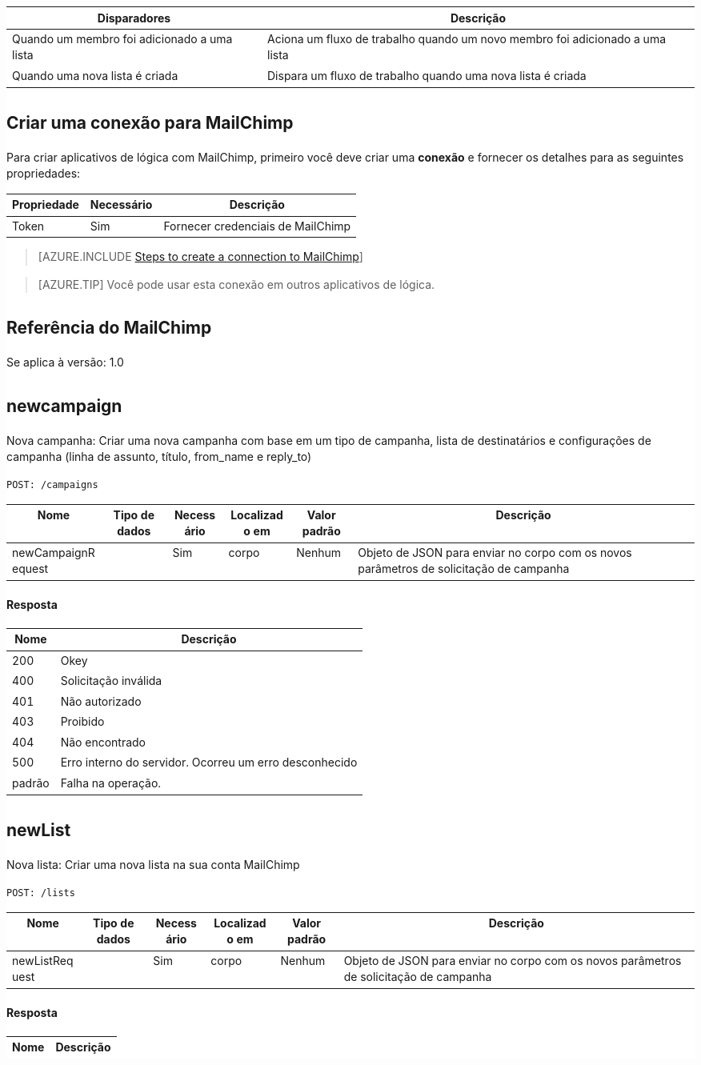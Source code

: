 |Disparadores | Descrição|
|--- | ---|
|Quando um membro foi adicionado a uma lista|Aciona um fluxo de trabalho quando um novo membro foi adicionado a uma lista|
|Quando uma nova lista é criada|Dispara um fluxo de trabalho quando uma nova lista é criada|


## <a name="create-a-connection-to-mailchimp"></a>Criar uma conexão para MailChimp
Para criar aplicativos de lógica com MailChimp, primeiro você deve criar uma **conexão** e fornecer os detalhes para as seguintes propriedades:

|Propriedade| Necessário|Descrição|
| ---|---|---|
|Token|Sim|Fornecer credenciais de MailChimp|

>[AZURE.INCLUDE [Steps to create a connection to MailChimp](../../includes/connectors-create-api-mailchimp.md)]

>[AZURE.TIP] Você pode usar esta conexão em outros aplicativos de lógica.

## <a name="reference-for-mailchimp"></a>Referência do MailChimp
Se aplica à versão: 1.0

## <a name="newcampaign"></a>newcampaign
Nova campanha: Criar uma nova campanha com base em um tipo de campanha, lista de destinatários e configurações de campanha (linha de assunto, título, from_name e reply_to)

```POST: /campaigns```

| Nome| Tipo de dados|Necessário|Localizado em|Valor padrão|Descrição|
| ---|---|---|---|---|---|
|newCampaignRequest| |Sim|corpo|Nenhum|Objeto de JSON para enviar no corpo com os novos parâmetros de solicitação de campanha|

#### <a name="response"></a>Resposta

|Nome|Descrição|
|---|---|
|200|Okey|
|400|Solicitação inválida|
|401|Não autorizado|
|403|Proibido|
|404|Não encontrado|
|500|Erro interno do servidor. Ocorreu um erro desconhecido|
|padrão|Falha na operação.|


## <a name="newlist"></a>newList
Nova lista: Criar uma nova lista na sua conta MailChimp

```POST: /lists```

| Nome| Tipo de dados|Necessário|Localizado em|Valor padrão|Descrição|
| ---|---|---|---|---|---|
|newListRequest| |Sim|corpo|Nenhum|Objeto de JSON para enviar no corpo com os novos parâmetros de solicitação de campanha|

#### <a name="response"></a>Resposta

|Nome|Descrição|
|---|---|
```